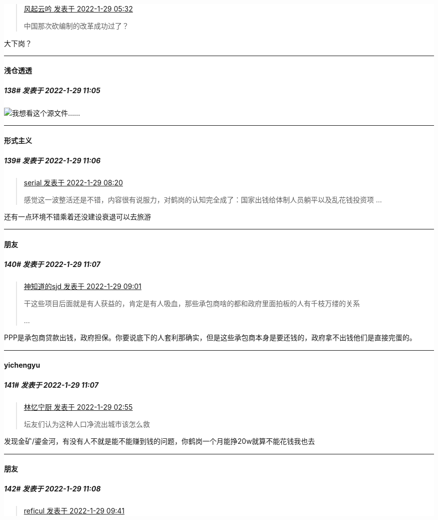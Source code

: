 <blockquote><a href="httphttps://bbs.saraba1st.com/2b/forum.php?mod=redirect&amp;goto=findpost&amp;pid=54466588&amp;ptid=2049797" target="_blank">风起云吟 发表于 2022-1-29 05:32</a>

中国那次砍编制的改革成功过了？</blockquote>
大下岗？



*****

####  浅仓透透  
##### 138#       发表于 2022-1-29 11:05

<img src="https://static.saraba1st.com/image/smiley/face2017/067.png" referrerpolicy="no-referrer">我想看这个源文件……

*****

####  形式主义  
##### 139#       发表于 2022-1-29 11:06

<blockquote><a href="httphttps://bbs.saraba1st.com/2b/forum.php?mod=redirect&amp;goto=findpost&amp;pid=54466931&amp;ptid=2049797" target="_blank">serial 发表于 2022-1-29 08:20</a>

感觉这一波整活还是不错，内容很有说服力，对鹤岗的认知完全成了：国家出钱给体制人员躺平以及乱花钱投资项 ...</blockquote>
还有一点环境不错乘着还没建设衰退可以去旅游

*****

####  朋友  
##### 140#       发表于 2022-1-29 11:07

<blockquote><a href="httphttps://bbs.saraba1st.com/2b/forum.php?mod=redirect&amp;goto=findpost&amp;pid=54467170&amp;ptid=2049797" target="_blank">神知道的sjd 发表于 2022-1-29 09:01</a>

干这些项目后面就是有人获益的，肯定是有人吸血，那些承包商啥的都和政府里面拍板的人有千枝万缕的关系

 ...</blockquote>
PPP是承包商贷款出钱，政府担保。你要说底下的人套利那确实，但是这些承包商本身是要还钱的，政府拿不出钱他们是直接完蛋的。

*****

####  yichengyu  
##### 141#       发表于 2022-1-29 11:07

<blockquote><a href="httphttps://bbs.saraba1st.com/2b/forum.php?mod=redirect&amp;goto=findpost&amp;pid=54466309&amp;ptid=2049797" target="_blank">林忆宁厨 发表于 2022-1-29 02:55</a>

坛友们认为这种人口净流出城市该怎么救</blockquote>
发现金矿/鎏金河，有没有人不就是能不能赚到钱的问题，你鹤岗一个月能挣20w就算不能花钱我也去

*****

####  朋友  
##### 142#       发表于 2022-1-29 11:08

<blockquote><a href="httphttps://bbs.saraba1st.com/2b/forum.php?mod=redirect&amp;goto=findpost&amp;pid=54467490&amp;ptid=2049797" target="_blank">reficul 发表于 2022-1-29 09:41</a>
